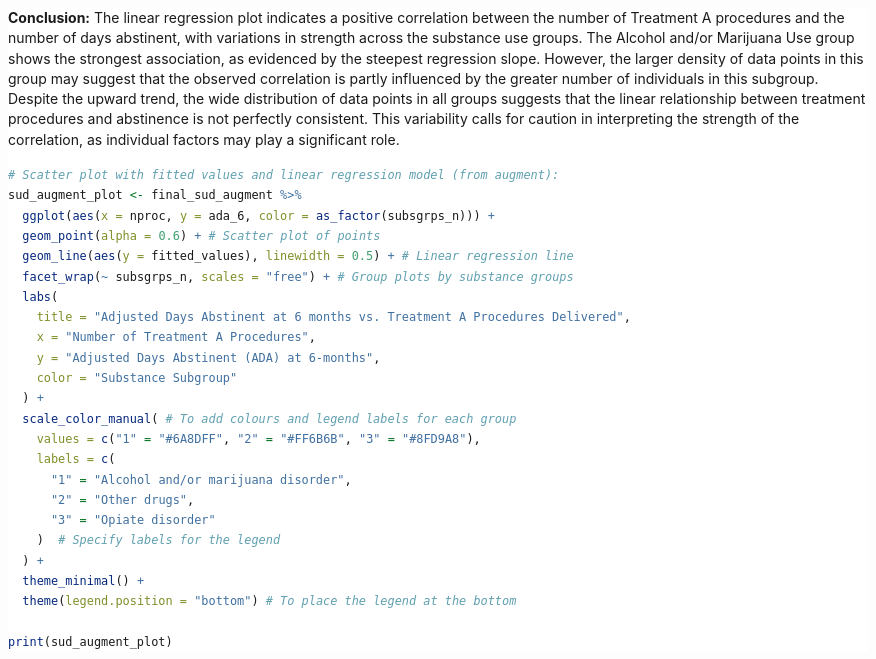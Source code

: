 **Conclusion:** The linear regression plot indicates a positive
correlation between the number of Treatment A procedures and the number
of days abstinent, with variations in strength across the substance use
groups. The Alcohol and/or Marijuana Use group shows the strongest
association, as evidenced by the steepest regression slope. However, the
larger density of data points in this group may suggest that the
observed correlation is partly influenced by the greater number of
individuals in this subgroup. Despite the upward trend, the wide
distribution of data points in all groups suggests that the linear
relationship between treatment procedures and abstinence is not
perfectly consistent. This variability calls for caution in interpreting
the strength of the correlation, as individual factors may play a
significant role.

``` r
# Scatter plot with fitted values and linear regression model (from augment):
sud_augment_plot <- final_sud_augment %>%
  ggplot(aes(x = nproc, y = ada_6, color = as_factor(subsgrps_n))) +
  geom_point(alpha = 0.6) + # Scatter plot of points 
  geom_line(aes(y = fitted_values), linewidth = 0.5) + # Linear regression line 
  facet_wrap(~ subsgrps_n, scales = "free") + # Group plots by substance groups 
  labs(
    title = "Adjusted Days Abstinent at 6 months vs. Treatment A Procedures Delivered", 
    x = "Number of Treatment A Procedures",
    y = "Adjusted Days Abstinent (ADA) at 6-months",
    color = "Substance Subgroup"
  ) +
  scale_color_manual( # To add colours and legend labels for each group 
    values = c("1" = "#6A8DFF", "2" = "#FF6B6B", "3" = "#8FD9A8"),
    labels = c(
      "1" = "Alcohol and/or marijuana disorder",
      "2" = "Other drugs",
      "3" = "Opiate disorder"
    )  # Specify labels for the legend
  ) +
  theme_minimal() +
  theme(legend.position = "bottom") # To place the legend at the bottom 

print(sud_augment_plot)
```
